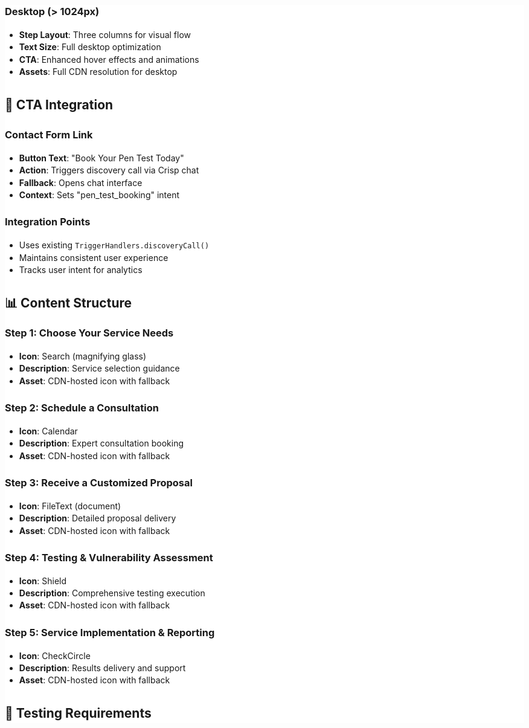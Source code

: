 ### Desktop (> 1024px)
- **Step Layout**: Three columns for visual flow
- **Text Size**: Full desktop optimization
- **CTA**: Enhanced hover effects and animations
- **Assets**: Full CDN resolution for desktop

## 🔗 CTA Integration

### Contact Form Link
- **Button Text**: "Book Your Pen Test Today"
- **Action**: Triggers discovery call via Crisp chat
- **Fallback**: Opens chat interface
- **Context**: Sets "pen_test_booking" intent

### Integration Points
- Uses existing `TriggerHandlers.discoveryCall()`
- Maintains consistent user experience
- Tracks user intent for analytics

## 📊 Content Structure

### Step 1: Choose Your Service Needs
- **Icon**: Search (magnifying glass)
- **Description**: Service selection guidance
- **Asset**: CDN-hosted icon with fallback

### Step 2: Schedule a Consultation
- **Icon**: Calendar
- **Description**: Expert consultation booking
- **Asset**: CDN-hosted icon with fallback

### Step 3: Receive a Customized Proposal
- **Icon**: FileText (document)
- **Description**: Detailed proposal delivery
- **Asset**: CDN-hosted icon with fallback

### Step 4: Testing & Vulnerability Assessment
- **Icon**: Shield
- **Description**: Comprehensive testing execution
- **Asset**: CDN-hosted icon with fallback

### Step 5: Service Implementation & Reporting
- **Icon**: CheckCircle
- **Description**: Results delivery and support
- **Asset**: CDN-hosted icon with fallback

## 🧪 Testing Requirements
